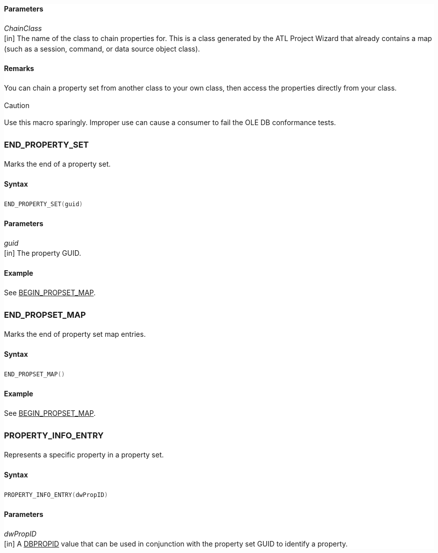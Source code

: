 #### Parameters  
 *ChainClass*  
 [in] The name of the class to chain properties for. This is a class generated by the ATL Project Wizard that already contains a map (such as a session, command, or data source object class).  
  
#### Remarks  
 You can chain a property set from another class to your own class, then access the properties directly from your class.  
  
> [!CAUTION]
>  Use this macro sparingly. Improper use can cause a consumer to fail the OLE DB conformance tests.  

### <a name="end_property_set"></a> END_PROPERTY_SET
Marks the end of a property set.  
  
#### Syntax  
  
```cpp
END_PROPERTY_SET(guid)  
```  
  
#### Parameters  
 *guid*  
 [in] The property GUID.  
  
#### Example  
 See [BEGIN_PROPSET_MAP](../../data/oledb/begin-propset-map.md).  

### <a name="end_propset_map"></a> END_PROPSET_MAP
Marks the end of property set map entries.  
  
#### Syntax  
  
```cpp
END_PROPSET_MAP()  
```  
  
#### Example  
 See [BEGIN_PROPSET_MAP](../../data/oledb/begin-propset-map.md).  

### <a name="property_info_entry"></a> PROPERTY_INFO_ENTRY
Represents a specific property in a property set.  
  
#### Syntax  
  
```cpp
PROPERTY_INFO_ENTRY(dwPropID)  
```  
  
#### Parameters  
 *dwPropID*  
 [in] A [DBPROPID](/previous-versions/windows/desktop/ms723882\(v=vs.85\)) value that can be used in conjunction with the property set GUID to identify a property.  
  